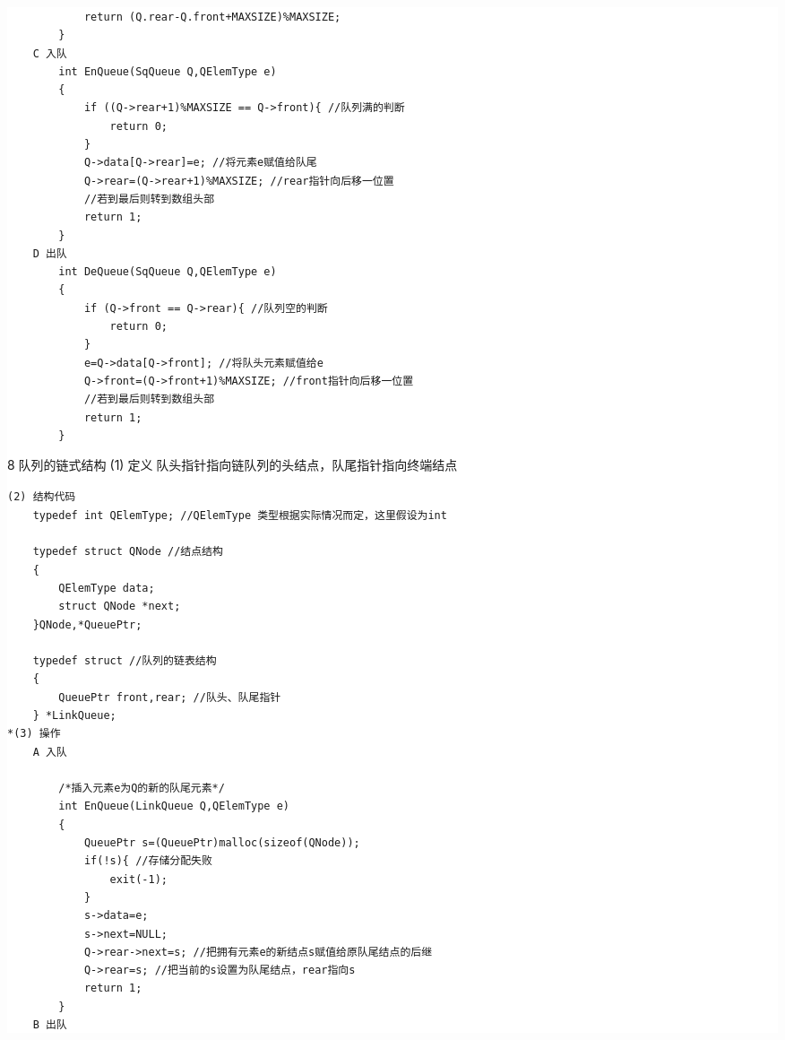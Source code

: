 			    return (Q.rear-Q.front+MAXSIZE)%MAXSIZE;
			}
		C 入队
			int EnQueue(SqQueue Q,QElemType e)
			{
			    if ((Q->rear+1)%MAXSIZE == Q->front){ //队列满的判断
			        return 0;
			    }
			    Q->data[Q->rear]=e; //将元素e赋值给队尾
			    Q->rear=(Q->rear+1)%MAXSIZE; //rear指针向后移一位置
			    //若到最后则转到数组头部
			    return 1;
			}
		D 出队
			int DeQueue(SqQueue Q,QElemType e)
			{
			    if (Q->front == Q->rear){ //队列空的判断
			        return 0;
			    }
			    e=Q->data[Q->front]; //将队头元素赋值给e
			    Q->front=(Q->front+1)%MAXSIZE; //front指针向后移一位置
			    //若到最后则转到数组头部
			    return 1;
			}
8 队列的链式结构
	(1) 定义
		队头指针指向链队列的头结点，队尾指针指向终端结点
		
	(2) 结构代码
		typedef int QElemType; //QElemType 类型根据实际情况而定，这里假设为int
		 
		typedef struct QNode //结点结构
		{
		    QElemType data;
		    struct QNode *next;
		}QNode,*QueuePtr;
		 
		typedef struct //队列的链表结构
		{
		    QueuePtr front,rear; //队头、队尾指针
		} *LinkQueue;
	*(3) 操作
		A 入队
			
			/*插入元素e为Q的新的队尾元素*/
			int EnQueue(LinkQueue Q,QElemType e)
			{
			    QueuePtr s=(QueuePtr)malloc(sizeof(QNode));
			    if(!s){ //存储分配失败
			        exit(-1);
			    }
			    s->data=e;
			    s->next=NULL;
			    Q->rear->next=s; //把拥有元素e的新结点s赋值给原队尾结点的后继
			    Q->rear=s; //把当前的s设置为队尾结点，rear指向s
			    return 1;
			}
		B 出队
			